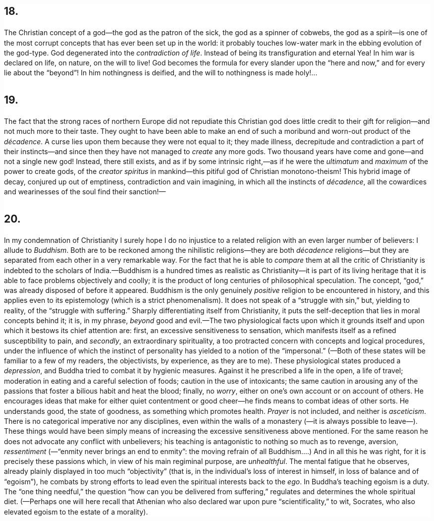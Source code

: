 ## 18.

The Christian concept of a god—the god as the patron of the sick, the god as a spinner of cobwebs, the god as a spirit—is one of the most corrupt concepts that has ever been set up in the world: it probably touches low-water mark in the ebbing evolution of the god-type. God degenerated into the *contradiction of life*. Instead of being its transfiguration and eternal Yea\! In him war is declared on life, on nature, on the will to live\! God becomes the formula for every slander upon the “here and now,” and for every lie about the “beyond”\! In him nothingness is deified, and the will to nothingness is made holy\!...

## 19.

The fact that the strong races of northern Europe did not repudiate this Christian god does little credit to their gift for religion—and not much more to their taste. They ought to have been able to make an end of such a moribund and worn-out product of the *décadence*. A curse lies upon them because they were not equal to it; they made illness, decrepitude and contradiction a part of their instincts—and since then they have not managed to *create* any more gods. Two thousand years have come and gone—and not a single new god\! Instead, there still exists, and as if by some intrinsic right,—as if he were the *ultimatum* and *maximum* of the power to create gods, of the *creator spiritus* in mankind—this pitiful god of Christian monotono-theism\! This hybrid image of decay, conjured up out of emptiness, contradiction and vain imagining, in which all the instincts of *décadence*, all the cowardices and wearinesses of the soul find their sanction\!—

## 20.

In my condemnation of Christianity I surely hope I do no injustice to a related religion with an even larger number of believers: I allude to *Buddhism*. Both are to be reckoned among the nihilistic religions—they are both *décadence* religions—but they are separated from each other in a very remarkable way. For the fact that he is able to *compare* them at all the critic of Christianity is indebted to the scholars of India.—Buddhism is a hundred times as realistic as Christianity—it is part of its living heritage that it is able to face problems objectively and coolly; it is the product of long centuries of philosophical speculation. The concept, “god,” was already disposed of before it appeared. Buddhism is the only genuinely *positive* religion to be encountered in history, and this applies even to its epistemology \(which is a strict phenomenalism\). It does not speak of a “struggle with sin,” but, yielding to reality, of the “struggle with suffering.” Sharply differentiating itself from Christianity, it puts the self-deception that lies in moral concepts behind it; it is, in my phrase, *beyond* good and evil.—The two physiological facts upon which it grounds itself and upon which it bestows its chief attention are: first, an excessive sensitiveness to sensation, which manifests itself as a refined susceptibility to pain, and *secondly*, an extraordinary spirituality, a too protracted concern with concepts and logical procedures, under the influence of which the instinct of personality has yielded to a notion of the “impersonal.” \(—Both of these states will be familiar to a few of my readers, the objectivists, by experience, as they are to me\). These physiological states produced a *depression*, and Buddha tried to combat it by hygienic measures. Against it he prescribed a life in the open, a life of travel; moderation in eating and a careful selection of foods; caution in the use of intoxicants; the same caution in arousing any of the passions that foster a bilious habit and heat the blood; finally, no *worry*, either on one’s own account or on account of others. He encourages ideas that make for either quiet contentment or good cheer—he finds means to combat ideas of other sorts. He understands good, the state of goodness, as something which promotes health. *Prayer* is not included, and neither is *asceticism*. There is no categorical imperative nor any disciplines, even within the walls of a monastery \(—it is always possible to leave—\). These things would have been simply means of increasing the excessive sensitiveness above mentioned. For the same reason he does not advocate any conflict with unbelievers; his teaching is antagonistic to nothing so much as to revenge, aversion, *ressentiment* \(—“enmity never brings an end to enmity”: the moving refrain of all Buddhism....\) And in all this he was right, for it is precisely these passions which, in view of his main regiminal purpose, are *unhealthful*. The mental fatigue that he observes, already plainly displayed in too much “objectivity” \(that is, in the individual’s loss of interest in himself, in loss of balance and of “egoism”\), he combats by strong efforts to lead even the spiritual interests back to the *ego*. In Buddha’s teaching egoism is a duty. The “one thing needful,” the question “how can you be delivered from suffering,” regulates and determines the whole spiritual diet. \(—Perhaps one will here recall that Athenian who also declared war upon pure “scientificality,” to wit, Socrates, who also elevated egoism to the estate of a morality\).
